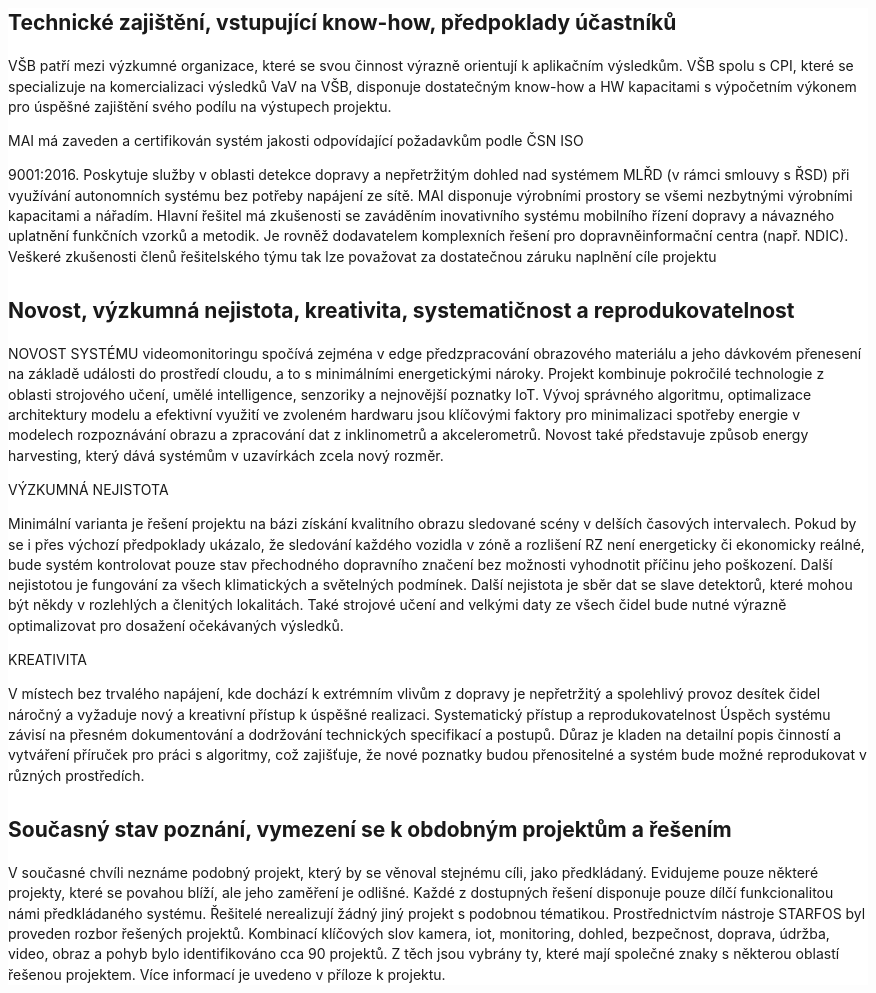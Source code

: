## Technické zajištění, vstupující know-how, předpoklady účastníků

VŠB patří mezi výzkumné organizace, které se svou činnost výrazně orientují k aplikačním výsledkům. VŠB spolu s CPI, které se specializuje na komercializaci výsledků VaV na VŠB, disponuje dostatečným know-how a HW kapacitami s výpočetním výkonem pro úspěšné zajištění svého podílu na výstupech projektu. 

MAI má zaveden a certifikován systém jakosti odpovídající požadavkům podle ČSN ISO

9001:2016. Poskytuje služby v oblasti detekce dopravy a nepřetržitým dohled nad systémem MLŘD (v rámci smlouvy s ŘSD) při využívání autonomních systému bez potřeby napájení ze sítě. MAI disponuje výrobními prostory se všemi nezbytnými výrobními kapacitami a nářadím. Hlavní řešitel má zkušenosti se zaváděním inovativního systému mobilního řízení dopravy a návazného uplatnění funkčních vzorků a metodik. Je rovněž dodavatelem komplexních řešení pro dopravněinformační centra (např. NDIC). Veškeré zkušenosti členů řešitelského týmu tak lze považovat za dostatečnou záruku naplnění cíle projektu

## Novost, výzkumná nejistota, kreativita, systematičnost a reprodukovatelnost

NOVOST SYSTÉMU videomonitoringu spočívá zejména v edge předzpracování obrazového materiálu a jeho dávkovém přenesení na základě události do prostředí cloudu, a to s minimálními energetickými nároky. Projekt kombinuje pokročilé technologie z oblasti strojového učení, umělé intelligence, senzoriky a nejnovější poznatky IoT. Vývoj správného algoritmu, optimalizace architektury modelu a efektivní využití ve zvoleném hardwaru jsou klíčovými faktory pro minimalizaci spotřeby energie v modelech rozpoznávání obrazu a zpracování dat z inklinometrů a akcelerometrů. Novost také představuje způsob energy harvesting, který dává systémům v uzavírkách zcela nový rozměr.

VÝZKUMNÁ NEJISTOTA

Minimální varianta je řešení projektu na bázi získání kvalitního obrazu sledované scény v delších časových intervalech. Pokud by se i přes výchozí předpoklady ukázalo, že sledování každého vozidla v zóně a rozlišení RZ není energeticky či ekonomicky reálné, bude systém kontrolovat pouze stav přechodného dopravního značení bez možnosti vyhodnotit příčinu jeho poškození. Další nejistotou je fungování za všech klimatických a světelných podmínek. Další nejistota je sběr dat se slave detektorů, které mohou být někdy v rozlehlých a členitých lokalitách. Také strojové učení and velkými daty ze všech čidel bude nutné výrazně optimalizovat pro dosažení očekávaných výsledků.

KREATIVITA

V místech bez trvalého napájení, kde dochází k extrémním vlivům z dopravy je nepřetržitý a spolehlivý provoz desítek čidel náročný a vyžaduje nový a kreativní přístup k úspěšné realizaci. Systematický přístup a reprodukovatelnost Úspěch systému závisí na přesném dokumentování a dodržování technických specifikací a postupů. Důraz je kladen na detailní popis činností a vytváření příruček pro práci s algoritmy, což zajišťuje, že nové poznatky budou přenositelné a systém bude možné reprodukovat v různých prostředích.

## Současný stav poznání, vymezení se k obdobným projektům a řešením

V současné chvíli neznáme podobný projekt, který by se věnoval stejnému cíli, jako předkládaný. Evidujeme pouze některé projekty, které se povahou blíží, ale jeho zaměření je odlišné. Každé z dostupných řešení disponuje pouze dílčí funkcionalitou námi předkládaného systému. Řešitelé nerealizují žádný jiný projekt s podobnou tématikou. Prostřednictvím nástroje STARFOS byl proveden rozbor řešených projektů. Kombinací klíčových slov kamera, iot, monitoring, dohled, bezpečnost, doprava, údržba, video, obraz a pohyb bylo identifikováno cca 90 projektů. Z těch jsou vybrány ty, které mají společné znaky s některou oblastí řešenou projektem. Více informací je uvedeno v příloze k projektu. 
